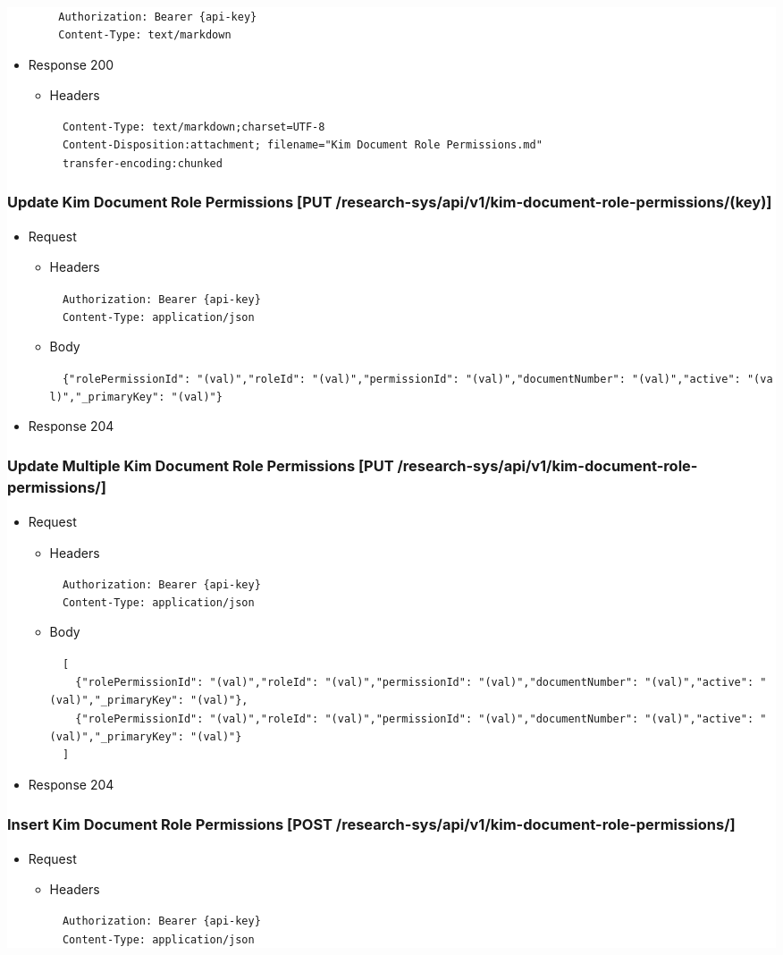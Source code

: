             Authorization: Bearer {api-key}
            Content-Type: text/markdown

+ Response 200
    + Headers

            Content-Type: text/markdown;charset=UTF-8
            Content-Disposition:attachment; filename="Kim Document Role Permissions.md"
            transfer-encoding:chunked


### Update Kim Document Role Permissions [PUT /research-sys/api/v1/kim-document-role-permissions/(key)]

+ Request

    + Headers

            Authorization: Bearer {api-key}   
            Content-Type: application/json

    + Body
    
            {"rolePermissionId": "(val)","roleId": "(val)","permissionId": "(val)","documentNumber": "(val)","active": "(val)","_primaryKey": "(val)"}
			
+ Response 204

### Update Multiple Kim Document Role Permissions [PUT /research-sys/api/v1/kim-document-role-permissions/]

+ Request

    + Headers

            Authorization: Bearer {api-key}   
            Content-Type: application/json

    + Body
    
            [
              {"rolePermissionId": "(val)","roleId": "(val)","permissionId": "(val)","documentNumber": "(val)","active": "(val)","_primaryKey": "(val)"},
              {"rolePermissionId": "(val)","roleId": "(val)","permissionId": "(val)","documentNumber": "(val)","active": "(val)","_primaryKey": "(val)"}
            ]
			
+ Response 204

### Insert Kim Document Role Permissions [POST /research-sys/api/v1/kim-document-role-permissions/]

+ Request

    + Headers

            Authorization: Bearer {api-key}   
            Content-Type: application/json
